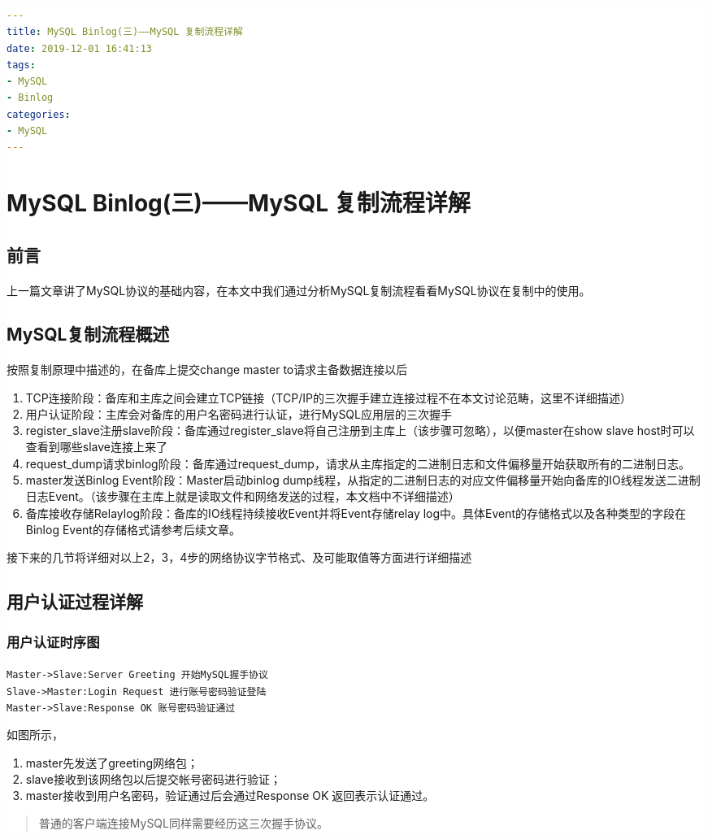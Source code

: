 ```yaml
---
title: MySQL Binlog(三)——MySQL 复制流程详解
date: 2019-12-01 16:41:13
tags:
- MySQL
- Binlog
categories:
- MySQL
---
```

# MySQL Binlog(三)——MySQL 复制流程详解

## 前言

上一篇文章讲了MySQL协议的基础内容，在本文中我们通过分析MySQL复制流程看看MySQL协议在复制中的使用。

## MySQL复制流程概述

按照复制原理中描述的，在备库上提交change master to请求主备数据连接以后

1. TCP连接阶段：备库和主库之间会建立TCP链接（TCP/IP的三次握手建立连接过程不在本文讨论范畴，这里不详细描述）
2. 用户认证阶段：主库会对备库的用户名密码进行认证，进行MySQL应用层的三次握手
3. register_slave注册slave阶段：备库通过register_slave将自己注册到主库上（该步骤可忽略），以便master在show slave host时可以查看到哪些slave连接上来了
4. request_dump请求binlog阶段：备库通过request_dump，请求从主库指定的二进制日志和文件偏移量开始获取所有的二进制日志。
5. master发送Binlog Event阶段：Master启动binlog dump线程，从指定的二进制日志的对应文件偏移量开始向备库的IO线程发送二进制日志Event。（该步骤在主库上就是读取文件和网络发送的过程，本文档中不详细描述）
6. 备库接收存储Relaylog阶段：备库的IO线程持续接收Event并将Event存储relay log中。具体Event的存储格式以及各种类型的字段在Binlog Event的存储格式请参考后续文章。

接下来的几节将详细对以上2，3，4步的网络协议字节格式、及可能取值等方面进行详细描述

## 用户认证过程详解

### 用户认证时序图

```sequence
Master->Slave:Server Greeting 开始MySQL握手协议
Slave->Master:Login Request 进行账号密码验证登陆
Master->Slave:Response OK 账号密码验证通过
```

如图所示，

1. master先发送了greeting网络包；
2. slave接收到该网络包以后提交帐号密码进行验证；
3. master接收到用户名密码，验证通过后会通过Response OK 返回表示认证通过。

> 普通的客户端连接MySQL同样需要经历这三次握手协议。

